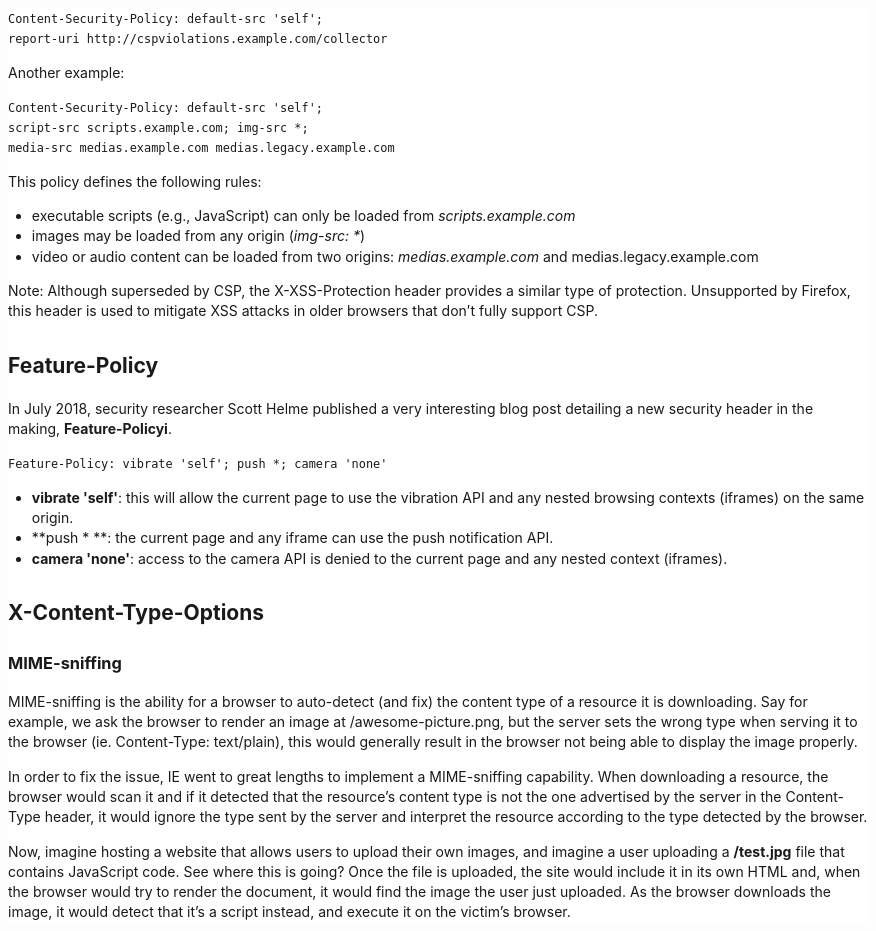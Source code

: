 ```http
Content-Security-Policy: default-src 'self';
report-uri http://cspviolations.example.com/collector
```

Another example:

```http
Content-Security-Policy: default-src 'self';
script-src scripts.example.com; img-src *; 
media-src medias.example.com medias.legacy.example.com
```
This policy defines the following rules:

- executable scripts (e.g., JavaScript) can only be loaded from
_scripts.example.com_
- images may be loaded from any origin (_img-src: \*_)
- video or audio content can be loaded from two origins: _medias.example.com_
and medias.legacy.example.com

Note: Although superseded by CSP, the X-XSS-Protection header provides a
similar type of protection. Unsupported by Firefox, this header is used to
mitigate XSS attacks in older browsers that don’t fully support CSP.

## Feature-Policy
In July 2018, security researcher Scott Helme published a very interesting blog
post detailing a new security header in the making, **Feature-Policyi**.

```http
Feature-Policy: vibrate 'self'; push *; camera 'none'
```

- **vibrate 'self'**: this will allow the current page to use the vibration API and
any nested browsing contexts (iframes) on the same origin.
- **push * **: the current page and any iframe can use the push notification API.
- **camera 'none'**: access to the camera API is denied to the current page and
any nested context (iframes).

## X-Content-Type-Options
### MIME-sniffing
MIME-sniffing is the ability for a browser to auto-detect (and fix) the content
type of a resource it is downloading. Say for example, we ask the browser to
render an image at /awesome-picture.png, but the server sets the wrong type when
serving it to the browser (ie. Content-Type: text/plain), this would generally
result in the browser not being able to display the image properly.

In order to fix the issue, IE went to great lengths to implement a MIME-sniffing
capability. When downloading a resource, the browser would scan it and if it
detected that the resource’s content type is not the one advertised by the
server in the Content-Type header, it would ignore the type sent by the server
and interpret the resource according to the type detected by the browser.

Now, imagine hosting a website that allows users to upload their own images,
and imagine a user uploading a **/test.jpg** file that contains JavaScript code.
See where this is going? Once the file is uploaded, the site would include it in
its own HTML and, when the browser would try to render the document, it would
find the image the user just uploaded. As the browser downloads the image, it
would detect that it’s a script instead, and execute it on the victim’s browser.
